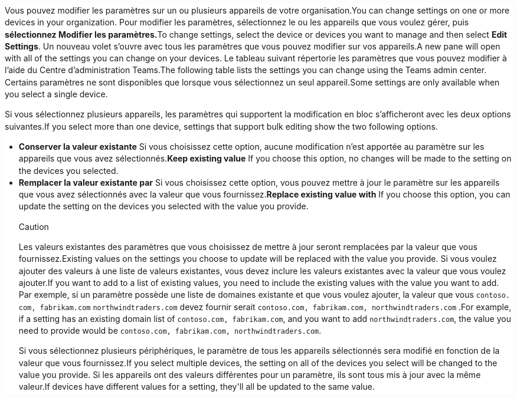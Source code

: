 <span data-ttu-id="05b73-120">Vous pouvez modifier les paramètres sur un ou plusieurs appareils de votre organisation.</span><span class="sxs-lookup"><span data-stu-id="05b73-120">You can change settings on one or more devices in your organization.</span></span> <span data-ttu-id="05b73-121">Pour modifier les paramètres, sélectionnez le ou les appareils que vous voulez gérer, puis **sélectionnez Modifier les paramètres.**</span><span class="sxs-lookup"><span data-stu-id="05b73-121">To change settings, select the device or devices you want to manage and then select **Edit Settings**.</span></span> <span data-ttu-id="05b73-122">Un nouveau volet s’ouvre avec tous les paramètres que vous pouvez modifier sur vos appareils.</span><span class="sxs-lookup"><span data-stu-id="05b73-122">A new pane will open with all of the settings you can change on your devices.</span></span> <span data-ttu-id="05b73-123">Le tableau suivant répertorie les paramètres que vous pouvez modifier à l’aide du Centre d’administration Teams.</span><span class="sxs-lookup"><span data-stu-id="05b73-123">The following table lists the settings you can change using the Teams admin center.</span></span> <span data-ttu-id="05b73-124">Certains paramètres ne sont disponibles que lorsque vous sélectionnez un seul appareil.</span><span class="sxs-lookup"><span data-stu-id="05b73-124">Some settings are only available when you select a single device.</span></span>

<span data-ttu-id="05b73-125">Si vous sélectionnez plusieurs appareils, les paramètres qui supportent la modification en bloc s’afficheront avec les deux options suivantes.</span><span class="sxs-lookup"><span data-stu-id="05b73-125">If you select more than one device, settings that support bulk editing show the two following options.</span></span>

- <span data-ttu-id="05b73-126">**Conserver la valeur existante** Si vous choisissez cette option, aucune modification n’est apportée au paramètre sur les appareils que vous avez sélectionnés.</span><span class="sxs-lookup"><span data-stu-id="05b73-126">**Keep existing value** If you choose this option, no changes will be made to the setting on the devices you selected.</span></span>
- <span data-ttu-id="05b73-127">**Remplacer la valeur existante par** Si vous choisissez cette option, vous pouvez mettre à jour le paramètre sur les appareils que vous avez sélectionnés avec la valeur que vous fournissez.</span><span class="sxs-lookup"><span data-stu-id="05b73-127">**Replace existing value with** If you choose this option, you can update the setting on the devices you selected with the value you provide.</span></span>
    > [!CAUTION]
    > <span data-ttu-id="05b73-128">Les valeurs existantes des paramètres que vous choisissez de mettre à jour seront remplacées par la valeur que vous fournissez.</span><span class="sxs-lookup"><span data-stu-id="05b73-128">Existing values on the settings you choose to update will be replaced with the value you provide.</span></span> <span data-ttu-id="05b73-129">Si vous voulez ajouter des valeurs à une liste de valeurs existantes, vous devez inclure les valeurs existantes avec la valeur que vous voulez ajouter.</span><span class="sxs-lookup"><span data-stu-id="05b73-129">If you want to add to a list of existing values, you need to include the existing values with the value you want to add.</span></span> <span data-ttu-id="05b73-130">Par exemple, si un paramètre possède une liste de domaines existante et que vous voulez ajouter, la valeur que vous `contoso.com, fabrikam.com` `northwindtraders.com` devez fournir serait `contoso.com, fabrikam.com, northwindtraders.com` .</span><span class="sxs-lookup"><span data-stu-id="05b73-130">For example, if a setting has an existing domain list of `contoso.com, fabrikam.com`, and you want to add `northwindtraders.com`, the value you need to provide would be `contoso.com, fabrikam.com, northwindtraders.com`.</span></span>
    >
    > <span data-ttu-id="05b73-131">Si vous sélectionnez plusieurs périphériques, le paramètre de tous les appareils sélectionnés sera modifié en fonction de la valeur que vous fournissez.</span><span class="sxs-lookup"><span data-stu-id="05b73-131">If you select multiple devices, the setting on all of the devices you select will be changed to the value you provide.</span></span> <span data-ttu-id="05b73-132">Si les appareils ont des valeurs différentes pour un paramètre, ils sont tous mis à jour avec la même valeur.</span><span class="sxs-lookup"><span data-stu-id="05b73-132">If devices have different values for a setting, they'll all be updated to the same value.</span></span>
